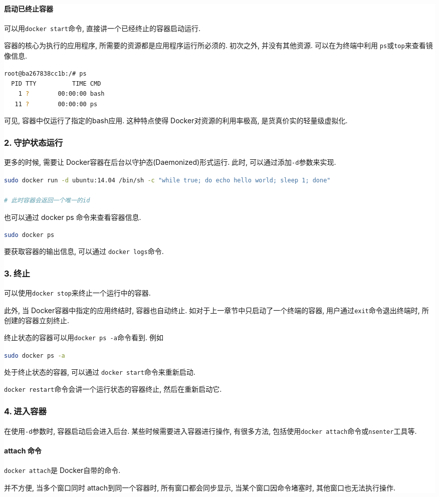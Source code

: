 #### 启动已终止容器

可以用`docker start`命令, 直接讲一个已经终止的容器启动运行.

容器的核心为执行的应用程序, 所需要的资源都是应用程序运行所必须的. 初次之外, 并没有其他资源. 可以在为终端中利用 `ps`或`top`来查看镜像信息.


```sh
root@ba267838cc1b:/# ps
  PID TTY          TIME CMD
    1 ?        00:00:00 bash
   11 ?        00:00:00 ps
```

可见, 容器中仅运行了指定的bash应用. 这种特点使得 Docker对资源的利用率极高, 是货真价实的轻量级虚拟化.


### 2. 守护状态运行

更多的时候, 需要让 Docker容器在后台以守护态(Daemonized)形式运行. 此时, 可以通过添加`-d`参数来实现.

```sh
sudo docker run -d ubuntu:14.04 /bin/sh -c "while true; do echo hello world; sleep 1; done"

# 此时容器会返回一个唯一的id
```

也可以通过  docker ps 命令来查看容器信息.

```sh
sudo docker ps
```

要获取容器的输出信息, 可以通过 `docker logs`命令.

### 3. 终止

可以使用`docker stop`来终止一个运行中的容器.

此外, 当 Docker容器中指定的应用终结时, 容器也自动终止. 如对于上一章节中只启动了一个终端的容器, 用户通过`exit`命令退出终端时, 所创建的容器立刻终止.

终止状态的容器可以用`docker ps -a`命令看到. 例如

```sh
sudo docker ps -a
```

处于终止状态的容器, 可以通过 `docker start`命令来重新启动.

`docker restart`命令会讲一个运行状态的容器终止, 然后在重新启动它.

### 4. 进入容器

在使用`-d`参数时, 容器启动后会进入后台. 某些时候需要进入容器进行操作, 有很多方法, 包括使用`docker attach`命令或`nsenter`工具等.

#### attach 命令

`docker attach`是 Docker自带的命令.

并不方便, 当多个窗口同时 attach到同一个容器时, 所有窗口都会同步显示, 当某个窗口因命令堵塞时, 其他窗口也无法执行操作.
